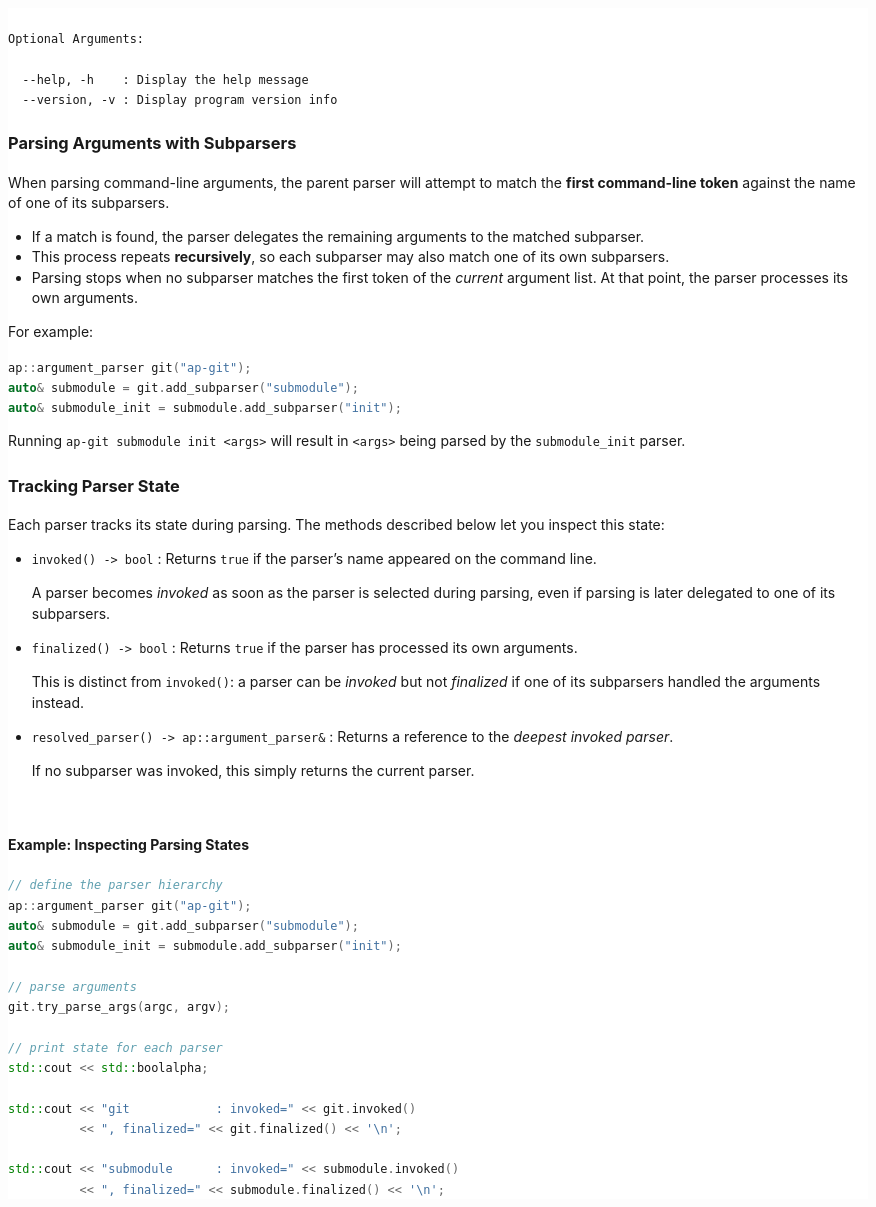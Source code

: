 ```txt

Optional Arguments:

  --help, -h    : Display the help message
  --version, -v : Display program version info
```

### Parsing Arguments with Subparsers

When parsing command-line arguments, the parent parser will attempt to match the **first command-line token** against the name of one of its subparsers.

- If a match is found, the parser delegates the remaining arguments to the matched subparser.
- This process repeats **recursively**, so each subparser may also match one of its own subparsers.
- Parsing stops when no subparser matches the first token of the *current* argument list. At that point, the parser processes its own arguments.

For example:

```cpp
ap::argument_parser git("ap-git");
auto& submodule = git.add_subparser("submodule");
auto& submodule_init = submodule.add_subparser("init");
```

Running `ap-git submodule init <args>` will result in `<args>` being parsed by the `submodule_init` parser.

### Tracking Parser State

Each parser tracks its state during parsing. The methods described below let you inspect this state:

- `invoked() -> bool` : Returns `true` if the parser’s name appeared on the command line.

  A parser becomes *invoked* as soon as the parser is selected during parsing, even if parsing is later delegated to one of its subparsers.

- `finalized() -> bool` : Returns `true` if the parser has processed its own arguments.

  This is distinct from `invoked()`: a parser can be *invoked* but not *finalized* if one of its subparsers handled the arguments instead.

- `resolved_parser() -> ap::argument_parser&` : Returns a reference to the *deepest invoked parser*.

  If no subparser was invoked, this simply returns the current parser.

<br />

#### Example: Inspecting Parsing States

```cpp
// define the parser hierarchy
ap::argument_parser git("ap-git");
auto& submodule = git.add_subparser("submodule");
auto& submodule_init = submodule.add_subparser("init");

// parse arguments
git.try_parse_args(argc, argv);

// print state for each parser
std::cout << std::boolalpha;

std::cout << "git            : invoked=" << git.invoked()
          << ", finalized=" << git.finalized() << '\n';

std::cout << "submodule      : invoked=" << submodule.invoked()
          << ", finalized=" << submodule.finalized() << '\n';
```